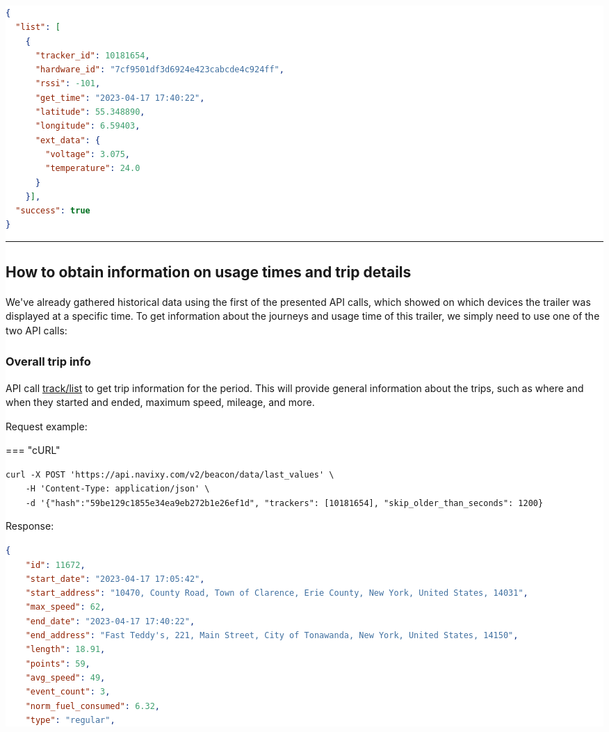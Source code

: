 ```json
{
  "list": [
    {
      "tracker_id": 10181654,
      "hardware_id": "7cf9501df3d6924e423cabcde4c924ff",
      "rssi": -101,
      "get_time": "2023-04-17 17:40:22",
      "latitude": 55.348890,
      "longitude": 6.59403,
      "ext_data": {
        "voltage": 3.075,
        "temperature": 24.0
      }
    }],
  "success": true
}
```

***

## How to obtain information on usage times and trip details

We've already gathered historical data using the first of the presented API calls, which showed on which devices the 
trailer was displayed at a specific time. To get information about the journeys and usage time of this trailer, we 
simply need to use one of the two API calls:

### Overall trip info

API call [track/list](../resources/tracking/track/index.md#list) to get trip information for the period. This will 
provide general information about the trips, such as where and when they started and ended, maximum speed, mileage, 
and more.

Request example:

=== "cURL"

```shell
curl -X POST 'https://api.navixy.com/v2/beacon/data/last_values' \
    -H 'Content-Type: application/json' \
    -d '{"hash":"59be129c1855e34ea9eb272b1e26ef1d", "trackers": [10181654], "skip_older_than_seconds": 1200}
```

Response:

```json
{
    "id": 11672,
    "start_date": "2023-04-17 17:05:42",
    "start_address": "10470, County Road, Town of Clarence, Erie County, New York, United States, 14031",
    "max_speed": 62,
    "end_date": "2023-04-17 17:40:22",
    "end_address": "Fast Teddy's, 221, Main Street, City of Tonawanda, New York, United States, 14150",
    "length": 18.91,
    "points": 59,
    "avg_speed": 49,
    "event_count": 3,
    "norm_fuel_consumed": 6.32,
    "type": "regular",
```